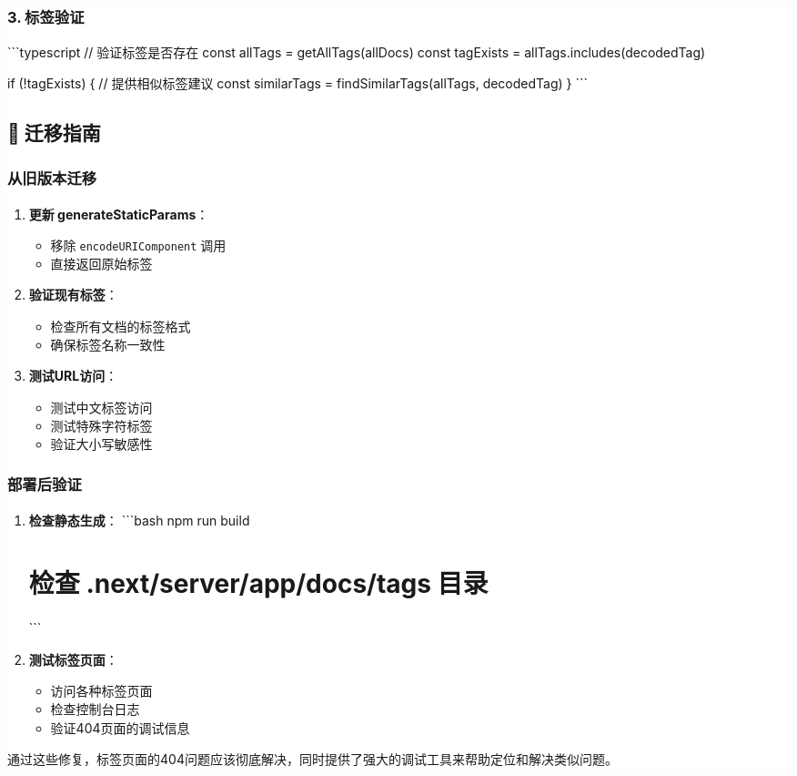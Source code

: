 ### 3. 标签验证

\`\`\`typescript
// 验证标签是否存在
const allTags = getAllTags(allDocs)
const tagExists = allTags.includes(decodedTag)

if (!tagExists) {
  // 提供相似标签建议
  const similarTags = findSimilarTags(allTags, decodedTag)
}
\`\`\`

## 🔄 迁移指南

### 从旧版本迁移

1. **更新 generateStaticParams**：
   - 移除 `encodeURIComponent` 调用
   - 直接返回原始标签

2. **验证现有标签**：
   - 检查所有文档的标签格式
   - 确保标签名称一致性

3. **测试URL访问**：
   - 测试中文标签访问
   - 测试特殊字符标签
   - 验证大小写敏感性

### 部署后验证

1. **检查静态生成**：
   \`\`\`bash
   npm run build
   # 检查 .next/server/app/docs/tags 目录
   \`\`\`

2. **测试标签页面**：
   - 访问各种标签页面
   - 检查控制台日志
   - 验证404页面的调试信息

通过这些修复，标签页面的404问题应该彻底解决，同时提供了强大的调试工具来帮助定位和解决类似问题。
